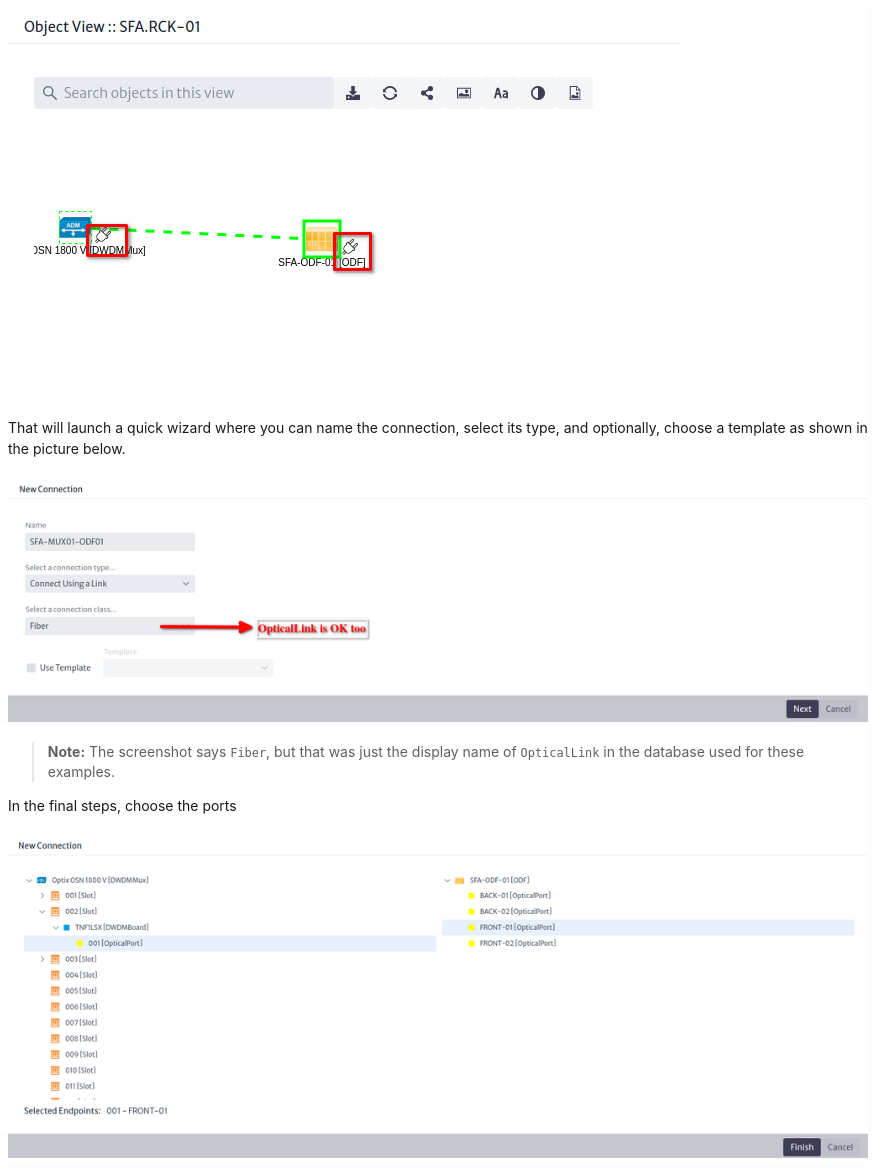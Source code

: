 ![Connection in an Object View](images/18a_new_connection.png)

That will launch a quick wizard where you can name the connection, select its type, and optionally, choose a template as shown in the picture below.

![Connection in an Object View](images/18b_new_connection.png)

> **Note:** 
> The screenshot says `Fiber`, but that was just the display name of `OpticalLink` in the database used for these examples.

In the final steps, choose the ports

![Choosing the endpoints of the connection](images/18c_new_connection.png)
